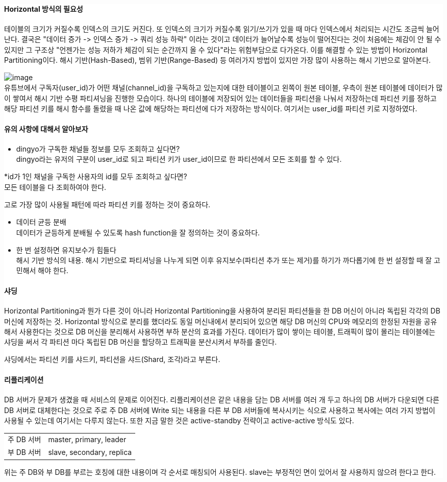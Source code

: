 #### Horizontal 방식의 필요성
테이블의 크기가 커질수록 인덱스의 크기도 커진다. 또 인덱스의 크기가 커질수록 읽기/쓰기가 있을 때 마다 인덱스에서 처리되는 시간도 조금씩
늘어난다. 결국은 "데이터 증가 -> 인덱스 증가 -> 쿼리 성능 하락" 이라는 것이고 데이터가 늘어날수록 성능이 떨어진다는 것이 처음에는 체감이
안 될 수 있지만 그 구조상 "언젠가는 성능 저하가 체감이 되는 순간까지 올 수 있다"라는 위험부담으로 다가온다. 이를 해결할 수 있는 방법이
Horizontal Partitioning이다. 해시 기반(Hash-Based), 범위 기반(Range-Based) 등 여러가지 방법이 있지만 가장 많이 사용하는 해시 기반으로
알아본다. <br/>

<img width="700" height="300" alt="image" src="https://github.com/user-attachments/assets/375ea8e9-c984-4df3-8b4b-259403b8d355" /><br/>
유튜브에서 구독자(user_id)가 어떤 채널(channel_id)을 구독하고 있는지에 대한 테이블이고 왼쪽이 원본 테이블, 우측이 원본 테이블에 데이터가
많이 쌓여서 해시 기반 수평 파티셔닝을 진행한 모습이다. 하나의 테이블에 저장되어 있는 데이터들을 파티션을 나눠서 저장하는데 파티션 키를 정하고
해당 파티션 키를 해시 함수를 돌렸을 때 나온 값에 해당하는 파티션에 다가 저장하는 방식이다. 여기서는 user_id를 파티션 키로 지정하였다.<br/>

#### 유의 사항에 대해서 알아보자
* dingyo가 구독한 채널들 정보를 모두 조회하고 싶다면?<br/>
dingyo라는 유저의 구분이 user_id로 되고 파티션 키가 user_id이므로 한 파티션에서 모든 조회를 할 수 있다. <br/>

*id가 1인 채널을 구독한 사용자의 id를 모두 조회하고 싶다면?<br/>
모든 테이블을 다 조회하여야 한다.<br/>

고로 가장 많이 사용될 패턴에 따라 파티션 키를 정하는 것이 중요하다.<br/>

* 데이터 균등 분배<br/>
데이터가 균등하게 분배될 수 있도록 hash function을 잘 정의하는 것이 중요하다.

* 한 번 설정하면 유지보수가 힘들다 <br/>
해시 기반 방식의 내용. 해시 기반으로 파티셔닝을 나누게 되면 이후 유지보수(파티션 추가 또는 제거)를 하기가 까다롭기에
한 번 설정할 때 잘 고민해서 해야 한다.<br/>

#### 샤딩
Horizontal Partitioning과 뭔가 다른 것이 아니라 Horizontal Partitioning을 사용하여 분리된 파티션들을 한 DB 머신이 아니라 독립된 각각의
DB 머신에 저장하는 것. Horizontal 방식으로 분리를 했더라도 동일 머신내에서 분리되어 있으면 해당 DB 머신의 CPU와 메모리의 한정된 자원을
공유해서 사용한다는 것으로 DB 머신을 분리해서 사용하면 부하 분산의 효과를 가진다. 데이터가 많이 쌓이는 테이블, 트래픽이 많이 몰리는 테이블에는
샤딩을 써서 각 파티션 마다 독립된 DB 머신을 할당하고 트래픽을 분산시켜서 부하를 줄인다. <br/>

샤딩에서는 파티션 키를 샤드키, 파티션을 샤드(Shard, 조각)라고 부른다. <br/>

#### 리플리케이션
DB 서버가 문제가 생겼을 때 서비스의 문제로 이어진다. 리플리케이션은 같은 내용을 담는 DB 서버를 여러 개 두고 하나의 DB 서버가 다운되면 
다른 DB 서버로 대체한다는 것으로 주로 주 DB 서버에 Write 되는 내용을 다른 부 DB 서버들에 복사시키는 식으로 사용하고 
복사에는 여러 가지 방법이 사용될 수 있는데 여기서는 다루지 않는다. 또한 지금 말한 것은 active-standby 전략이고 active-active 방식도 있다.<br/>
<table>
  <tr>
    <td>주 DB 서버</td>
    <td>master, primary, leader</td>
  </tr>
  <tr>
    <td>부 DB 서버</td>
    <td>slave, secondary, replica</td>
  </tr>
</table>
위는 주 DB와 부 DB를 부르는 호칭에 대한 내용이며 각 순서로 매칭되어 사용된다. slave는 부정적인 면이 있어서 잘 사용하지 않으려
한다고 한다. <br/>
